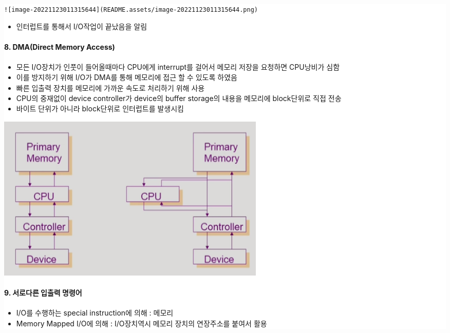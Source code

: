     ![image-20221123011315644](README.assets/image-20221123011315644.png)

  - 인터럽트를 통해서 I/O작업이 끝났음을 알림

#### 8. DMA(Direct Memory Access)

- 모든 I/O장치가 인풋이 들어올때마다 CPU에게 interrupt를 걸어서 메모리 저장을 요청하면 CPU낭비가 심함
- 이를 방지하기 위해 I/O가 DMA를 통해 메모리에 접근 할 수 있도록 하였음
- 빠른 입출력 장치를 메모리에 가까운 속도로 처리하기 위해 사용
- CPU의 중재없이 device controller가 device의 buffer storage의 내용을 메모리에 block단위로 직접 전송
- 바이트 단위가 아니라 block단위로 인터럽트를 발생시킴

![image-20221123012306676](README.assets/image-20221123012306676.png)

#### 9. 서로다른 입출력 명령어

- I/O를 수행하는 special instruction에 의해 : 메모리
- Memory Mapped I/O에 의해 : I/O장치역시 메모리 장치의 연장주소를 붙여서 활용
